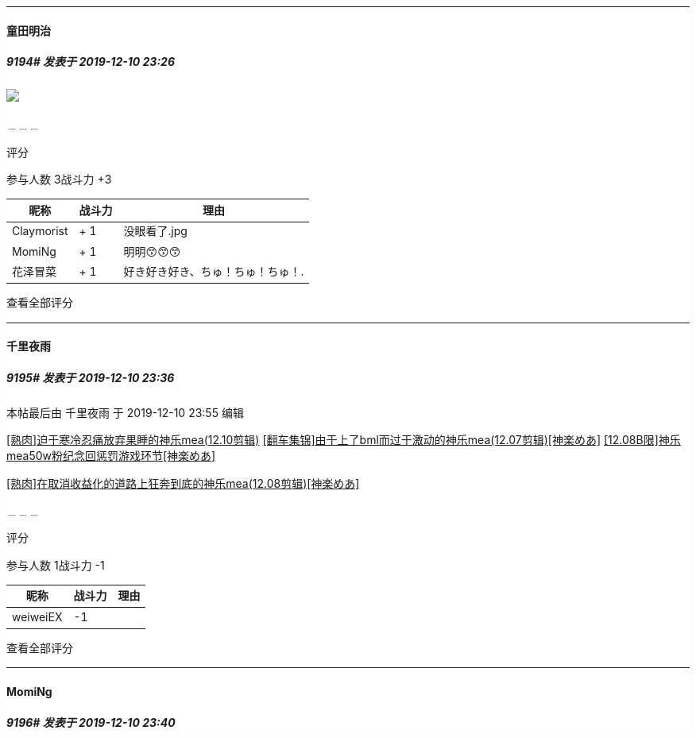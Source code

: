 -----

####  童田明治  
##### 9194#       发表于 2019-12-10 23:26


<img src="https://static.saraba1st.com/image/smiley/face2017/005.png" referrerpolicy="no-referrer">


﹍﹍﹍

评分


 参与人数 3战斗力 +3

|昵称|战斗力|理由|
|----|---|---|
| Claymorist| + 1|没眼看了.jpg|
| MomiNg| + 1|明明😙😙😙|
| 花泽冒菜| + 1|好き好き好き、ちゅ！ちゅ！ちゅ！.|


查看全部评分


-----

####  千里夜雨  
##### 9195#       发表于 2019-12-10 23:36


 本帖最后由 千里夜雨 于 2019-12-10 23:55 编辑 

[[熟肉]迫于寒冷忍痛放弃果睡的神乐mea(12.10剪辑)](https://www.bilibili.com/video/av78801030/)
[[翻车集锦]由于上了bml而过于激动的神乐mea(12.07剪辑)[神楽めあ]](https://www.bilibili.com/video/av78731294/)
[[12.08B限]神乐mea50w粉纪念回惩罚游戏环节[神楽めあ]](https://www.bilibili.com/video/av78739157/)

[[熟肉]在取消收益化的道路上狂奔到底的神乐mea(12.08剪辑)[神楽めあ]](https://www.bilibili.com/video/av78801030/)


﹍﹍﹍

评分


 参与人数 1战斗力 -1

|昵称|战斗力|理由|
|----|---|---|
| weiweiEX|-1||


查看全部评分


-----

####  MomiNg  
##### 9196#       发表于 2019-12-10 23:40
